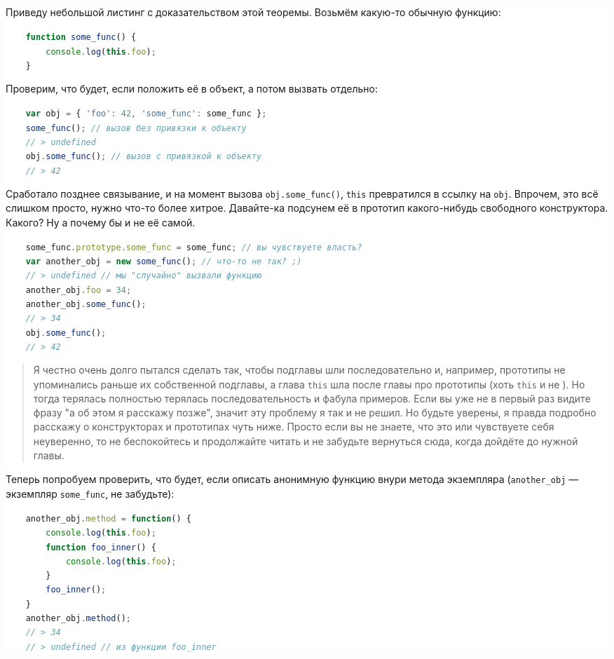 Приведу небольшой листинг с доказательством этой теоремы. Возьмём какую-то обычную функцию:

```js
    function some_func() {
        console.log(this.foo);
    }
```

Проверим, что будет, если положить её в объект, а потом вызвать отдельно:

```js
    var obj = { 'foo': 42, 'some_func': some_func };
    some_func(); // вызов без привязки к объекту
    // > undefined
    obj.some_func(); // вызов с привязкой к объекту
    // > 42
```

Сработало позднее связывание, и на момент вызова `obj.some_func()`, `this` превратился в ссылку на `obj`. Впрочем, это всё слишком просто, нужно что-то более хитрое. Давайте-ка подсунем её в прототип какого-нибудь свободного конструктора. Какого? Ну а почему бы и не её самой.

```js
    some_func.prototype.some_func = some_func; // вы чувствуете власть?
    var another_obj = new some_func(); // что-то не так? ;)
    // > undefined // мы "случайно" вызвали функцию
    another_obj.foo = 34;
    another_obj.some_func();
    // > 34
    obj.some_func();
    // > 42
```

> Я честно очень долго пытался сделать так, чтобы подглавы шли последовательно и, например, прототипы не упоминались раньше их собственной подглавы, а глава `this` шла после главы про прототипы (хоть `this` и не ). Но тогда терялась полностью терялась последовательность и фабула примеров. Если вы уже не в первый раз видите фразу "а об этом я расскажу позже", значит эту проблему я так и не решил. Но будьте уверены, я правда подробно расскажу о конструкторах и прототипах чуть ниже. Просто если вы не знаете, что это или чувствуете себя неуверенно, то не беспокойтесь и продолжайте читать и не забудьте вернуться сюда, когда дойдёте до нужной главы.

Теперь попробуем проверить, что будет, если описать анонимную функцию внури метода экземпляра (`another_obj` — экземпляр `some_func`, не забудьте):

```js
    another_obj.method = function() {
        console.log(this.foo);
        function foo_inner() {
            console.log(this.foo);
        }
        foo_inner();
    }
    another_obj.method();
    // > 34
    // > undefined // из функции foo_inner
```
